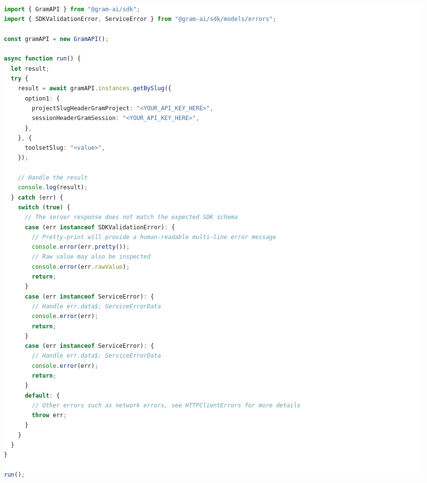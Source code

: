 ```typescript
import { GramAPI } from "@gram-ai/sdk";
import { SDKValidationError, ServiceError } from "@gram-ai/sdk/models/errors";

const gramAPI = new GramAPI();

async function run() {
  let result;
  try {
    result = await gramAPI.instances.getBySlug({
      option1: {
        projectSlugHeaderGramProject: "<YOUR_API_KEY_HERE>",
        sessionHeaderGramSession: "<YOUR_API_KEY_HERE>",
      },
    }, {
      toolsetSlug: "<value>",
    });

    // Handle the result
    console.log(result);
  } catch (err) {
    switch (true) {
      // The server response does not match the expected SDK schema
      case (err instanceof SDKValidationError): {
        // Pretty-print will provide a human-readable multi-line error message
        console.error(err.pretty());
        // Raw value may also be inspected
        console.error(err.rawValue);
        return;
      }
      case (err instanceof ServiceError): {
        // Handle err.data$: ServiceErrorData
        console.error(err);
        return;
      }
      case (err instanceof ServiceError): {
        // Handle err.data$: ServiceErrorData
        console.error(err);
        return;
      }
      default: {
        // Other errors such as network errors, see HTTPClientErrors for more details
        throw err;
      }
    }
  }
}

run();

```
